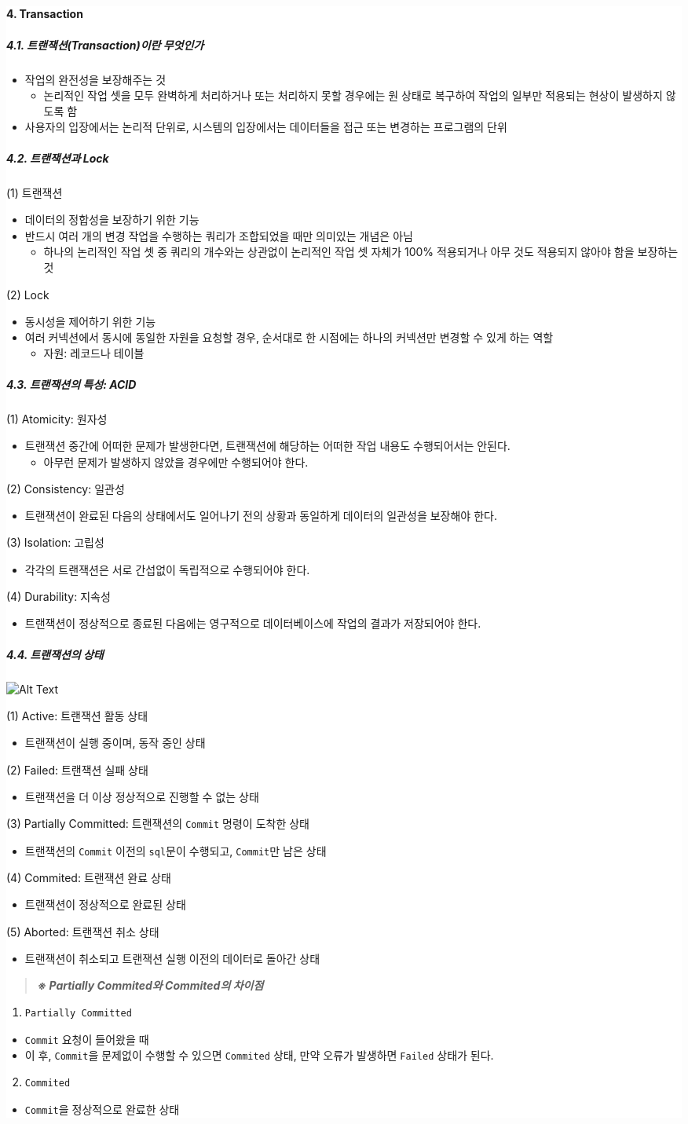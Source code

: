 

#### **4. Transaction**

##### **4.1. 트랜잭션(Transaction)이란 무엇인가**  
- 작업의 완전성을 보장해주는 것
  + 논리적인 작업 셋을 모두 완벽하게 처리하거나 또는 처리하지 못할 경우에는 원 상태로 복구하여 작업의 일부만 적용되는 현상이 발생하지 않도록 함
- 사용자의 입장에서는 논리적 단위로, 시스템의 입장에서는 데이터들을 접근 또는 변경하는 프로그램의 단위

##### **4.2. 트랜잭션과 Lock**     
(1) 트랜잭션
- 데이터의 정합성을 보장하기 위한 기능
- 반드시 여러 개의 변경 작업을 수행하는 쿼리가 조합되었을 때만 의미있는 개념은 아님
  + 하나의 논리적인 작업 셋 중 쿼리의 개수와는 상관없이 논리적인 작업 셋 자체가 100% 적용되거나 아무 것도 적용되지 않아야 함을 보장하는 것

(2) Lock
- 동시성을 제어하기 위한 기능
- 여러 커넥션에서 동시에 동일한 자원을 요청할 경우, 순서대로 한 시점에는 하나의 커넥션만 변경할 수 있게 하는 역할
  + 자원: 레코드나 테이블


##### **4.3. 트랜잭션의 특성: ACID**  

(1) Atomicity: 원자성
- 트랜잭션 중간에 어떠한 문제가 발생한다면, 트랜잭션에 해당하는 어떠한 작업 내용도 수행되어서는 안된다.
  + 아무런 문제가 발생하지 않았을 경우에만 수행되어야 한다.

(2) Consistency: 일관성
- 트랜잭션이 완료된 다음의 상태에서도 일어나기 전의 상황과 동일하게 데이터의 일관성을 보장해야 한다.

(3) Isolation: 고립성
- 각각의 트랜잭션은 서로 간섭없이 독립적으로 수행되어야 한다.

(4) Durability: 지속성
- 트랜잭션이 정상적으로 종료된 다음에는 영구적으로 데이터베이스에 작업의 결과가 저장되어야 한다.

##### **4.4. 트랜잭션의 상태**  
![Alt Text](https://github.com/JaeYeopHan/Interview_Question_for_Beginner/blob/master/Database/images/transaction-status.png?raw=true)   

(1) Active: 트랜잭션 활동 상태
- 트랜잭션이 실행 중이며, 동작 중인 상태

(2) Failed: 트랜잭션 실패 상태
- 트랜잭션을 더 이상 정상적으로 진행할 수 없는 상태

(3) Partially Committed: 트랜잭션의 `Commit` 명령이 도착한 상태
- 트랜잭션의 `Commit` 이전의 `sql`문이 수행되고, `Commit`만 남은 상태

(4) Commited: 트랜잭션 완료 상태
- 트랜잭션이 정상적으로 완료된 상태

(5) Aborted: 트랜잭션 취소 상태
- 트랜잭션이 취소되고 트랜잭션 실행 이전의 데이터로 돌아간 상태

> _**※ Partially Commited와 Commited의 차이점**_
1. `Partially Committed`
 - `Commit` 요청이 들어왔을 때
 - 이 후, `Commit`을 문제없이 수행할 수 있으면 `Commited` 상태, 만약 오류가 발생하면 `Failed` 상태가 된다.
2. `Commited`
 - `Commit`을 정상적으로 완료한 상태
